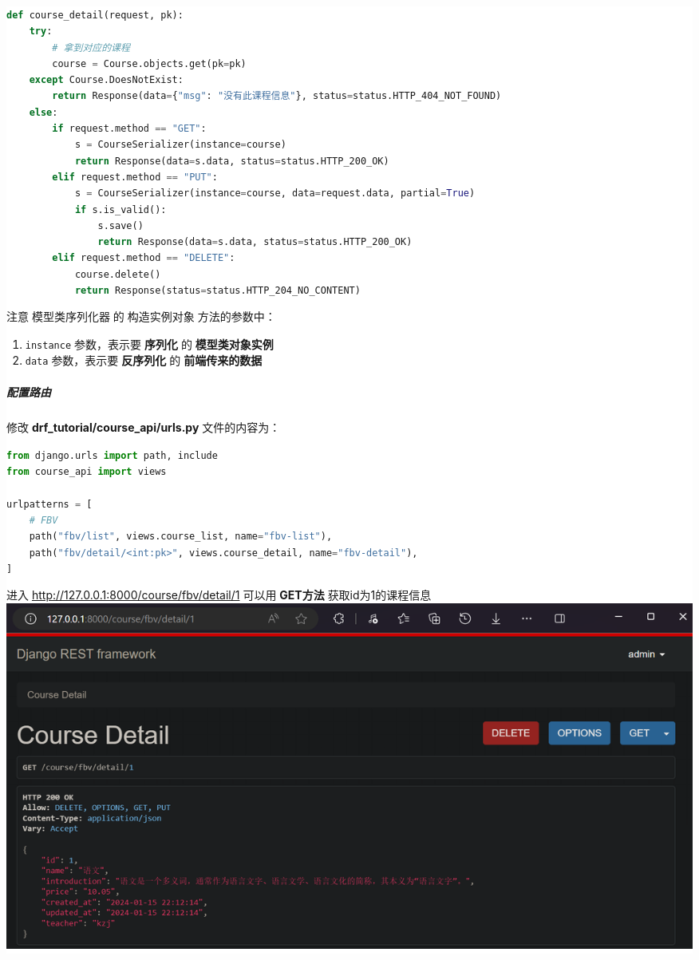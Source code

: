 ```py
def course_detail(request, pk):
    try:
        # 拿到对应的课程
        course = Course.objects.get(pk=pk)
    except Course.DoesNotExist:
        return Response(data={"msg": "没有此课程信息"}, status=status.HTTP_404_NOT_FOUND)
    else:
        if request.method == "GET":
            s = CourseSerializer(instance=course)
            return Response(data=s.data, status=status.HTTP_200_OK)
        elif request.method == "PUT":
            s = CourseSerializer(instance=course, data=request.data, partial=True)
            if s.is_valid():
                s.save()
                return Response(data=s.data, status=status.HTTP_200_OK)
        elif request.method == "DELETE":
            course.delete()
            return Response(status=status.HTTP_204_NO_CONTENT)
```

注意 模型类序列化器 的 构造实例对象 方法的参数中：
1. `instance` 参数，表示要 **序列化** 的 **模型类对象实例**
2. `data` 参数，表示要 **反序列化** 的 **前端传来的数据**

##### 配置路由

修改 **drf_tutorial/course_api/urls.py** 文件的内容为：
```py
from django.urls import path, include
from course_api import views

urlpatterns = [
    # FBV
    path("fbv/list", views.course_list, name="fbv-list"),
    path("fbv/detail/<int:pk>", views.course_detail, name="fbv-detail"),
]
```

进入 http://127.0.0.1:8000/course/fbv/detail/1
可以用 **GET方法** 获取id为1的课程信息
![](resources/2024-02-03-17-31-51.png)
